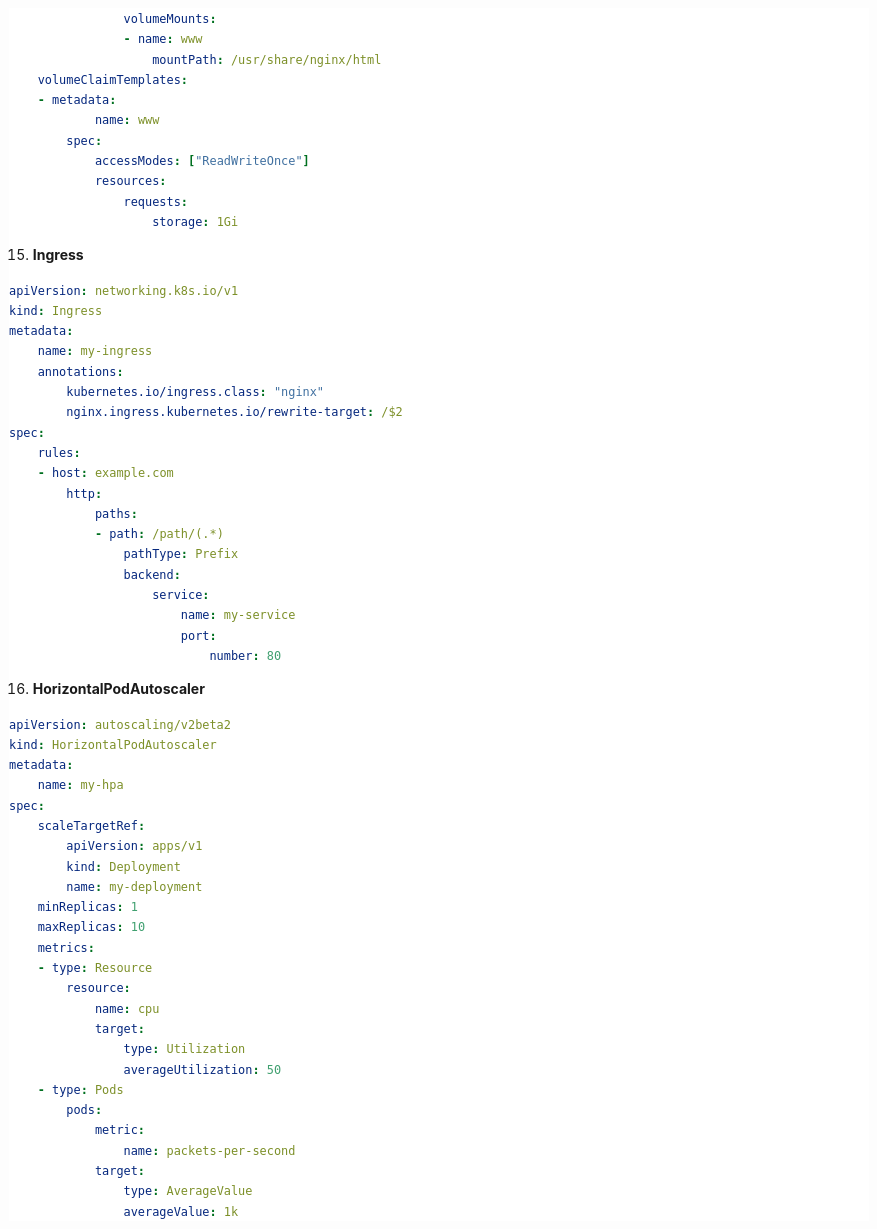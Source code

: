 ```yaml
                volumeMounts:
                - name: www
                    mountPath: /usr/share/nginx/html
    volumeClaimTemplates:
    - metadata:
            name: www
        spec:
            accessModes: ["ReadWriteOnce"]
            resources:
                requests:
                    storage: 1Gi
```

15. **Ingress**
```yaml
apiVersion: networking.k8s.io/v1
kind: Ingress
metadata:
    name: my-ingress
    annotations:
        kubernetes.io/ingress.class: "nginx"
        nginx.ingress.kubernetes.io/rewrite-target: /$2
spec:
    rules:
    - host: example.com
        http:
            paths:
            - path: /path/(.*)
                pathType: Prefix
                backend:
                    service:
                        name: my-service
                        port: 
                            number: 80
```

16. **HorizontalPodAutoscaler**
```yaml
apiVersion: autoscaling/v2beta2
kind: HorizontalPodAutoscaler
metadata:
    name: my-hpa
spec:
    scaleTargetRef:
        apiVersion: apps/v1
        kind: Deployment
        name: my-deployment
    minReplicas: 1
    maxReplicas: 10
    metrics:
    - type: Resource
        resource:
            name: cpu
            target:
                type: Utilization
                averageUtilization: 50
    - type: Pods
        pods:
            metric:
                name: packets-per-second
            target:
                type: AverageValue
                averageValue: 1k
```
